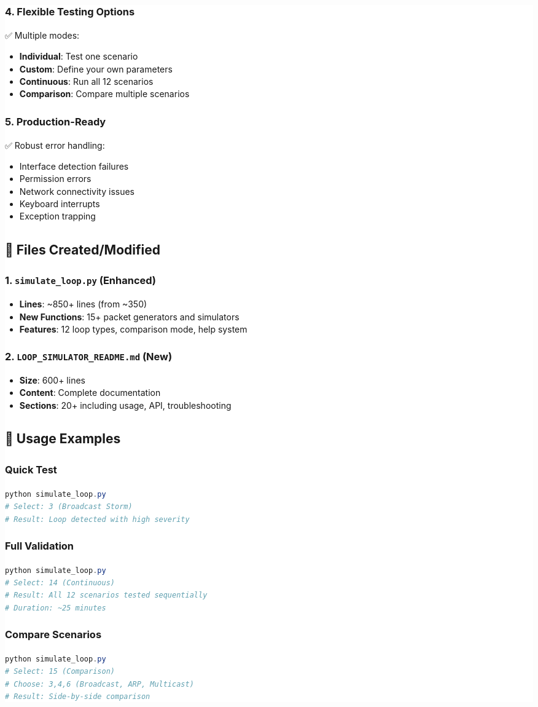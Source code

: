 ### 4. Flexible Testing Options
✅ Multiple modes:
- **Individual**: Test one scenario
- **Custom**: Define your own parameters
- **Continuous**: Run all 12 scenarios
- **Comparison**: Compare multiple scenarios

### 5. Production-Ready
✅ Robust error handling:
- Interface detection failures
- Permission errors  
- Network connectivity issues
- Keyboard interrupts
- Exception trapping

## 📁 Files Created/Modified

### 1. `simulate_loop.py` (Enhanced)
- **Lines**: ~850+ lines (from ~350)
- **New Functions**: 15+ packet generators and simulators
- **Features**: 12 loop types, comparison mode, help system

### 2. `LOOP_SIMULATOR_README.md` (New)
- **Size**: 600+ lines
- **Content**: Complete documentation
- **Sections**: 20+ including usage, API, troubleshooting

## 🚀 Usage Examples

### Quick Test
```powershell
python simulate_loop.py
# Select: 3 (Broadcast Storm)
# Result: Loop detected with high severity
```

### Full Validation
```powershell
python simulate_loop.py
# Select: 14 (Continuous)
# Result: All 12 scenarios tested sequentially
# Duration: ~25 minutes
```

### Compare Scenarios
```powershell
python simulate_loop.py
# Select: 15 (Comparison)
# Choose: 3,4,6 (Broadcast, ARP, Multicast)
# Result: Side-by-side comparison
```
